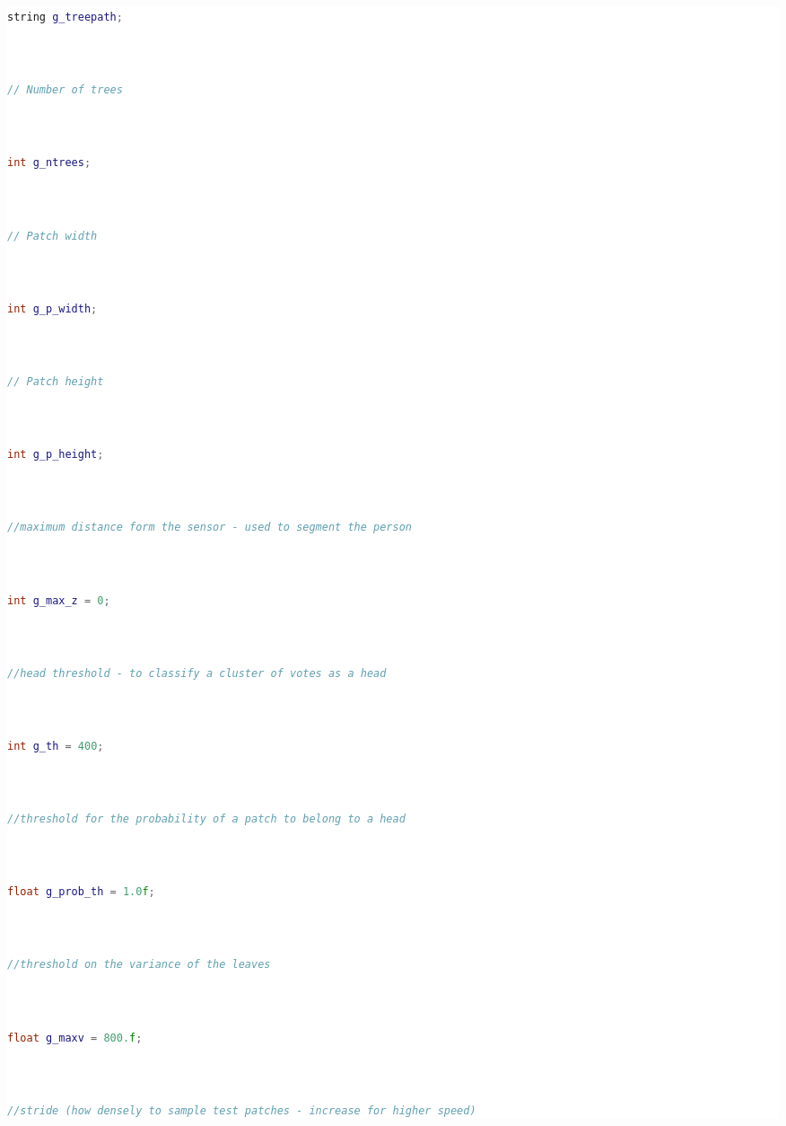 ```cpp
string g_treepath;



// Number of trees



int g_ntrees;



// Patch width



int g_p_width;



// Patch height



int g_p_height;



//maximum distance form the sensor - used to segment the person



int g_max_z = 0;



//head threshold - to classify a cluster of votes as a head



int g_th = 400;



//threshold for the probability of a patch to belong to a head



float g_prob_th = 1.0f;



//threshold on the variance of the leaves



float g_maxv = 800.f;



//stride (how densely to sample test patches - increase for higher speed)


```